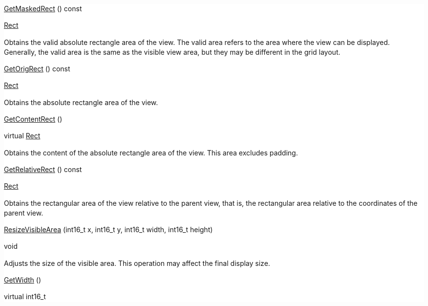 </td>
</tr>
<tr id="row1787380445165635"><td class="cellrowborder" valign="top" width="50%" headers="mcps1.1.3.1.1 "><p id="p237880519165635"><a name="p237880519165635"></a><a name="p237880519165635"></a><a href="Graphic.md#gab3f8993b3953f27bfc61d53429916cba">GetMaskedRect</a> () const</p>
</td>
<td class="cellrowborder" valign="top" width="50%" headers="mcps1.1.3.1.2 "><p id="p605564348165635"><a name="p605564348165635"></a><a name="p605564348165635"></a><a href="OHOS-Rect.md">Rect</a> </p>
<p id="p100029501165635"><a name="p100029501165635"></a><a name="p100029501165635"></a>Obtains the valid absolute rectangle area of the view. The valid area refers to the area where the view can be displayed. Generally, the valid area is the same as the visible view area, but they may be different in the grid layout. </p>
</td>
</tr>
<tr id="row624063791165635"><td class="cellrowborder" valign="top" width="50%" headers="mcps1.1.3.1.1 "><p id="p1172410616165635"><a name="p1172410616165635"></a><a name="p1172410616165635"></a><a href="Graphic.md#ga64cf308a09999def1192f9c4e0f17f0a">GetOrigRect</a> () const</p>
</td>
<td class="cellrowborder" valign="top" width="50%" headers="mcps1.1.3.1.2 "><p id="p1872692868165635"><a name="p1872692868165635"></a><a name="p1872692868165635"></a><a href="OHOS-Rect.md">Rect</a> </p>
<p id="p267505067165635"><a name="p267505067165635"></a><a name="p267505067165635"></a>Obtains the absolute rectangle area of the view. </p>
</td>
</tr>
<tr id="row1466818986165635"><td class="cellrowborder" valign="top" width="50%" headers="mcps1.1.3.1.1 "><p id="p618098691165635"><a name="p618098691165635"></a><a name="p618098691165635"></a><a href="Graphic.md#ga9db88eae712676359d02a92be14fa316">GetContentRect</a> ()</p>
</td>
<td class="cellrowborder" valign="top" width="50%" headers="mcps1.1.3.1.2 "><p id="p622385472165635"><a name="p622385472165635"></a><a name="p622385472165635"></a>virtual <a href="OHOS-Rect.md">Rect</a> </p>
<p id="p750093000165635"><a name="p750093000165635"></a><a name="p750093000165635"></a>Obtains the content of the absolute rectangle area of the view. This area excludes padding. </p>
</td>
</tr>
<tr id="row1848928171165635"><td class="cellrowborder" valign="top" width="50%" headers="mcps1.1.3.1.1 "><p id="p1482855704165635"><a name="p1482855704165635"></a><a name="p1482855704165635"></a><a href="Graphic.md#gae9b96837fa1d45648a2a6fbbfcc5eb4a">GetRelativeRect</a> () const</p>
</td>
<td class="cellrowborder" valign="top" width="50%" headers="mcps1.1.3.1.2 "><p id="p498308479165635"><a name="p498308479165635"></a><a name="p498308479165635"></a><a href="OHOS-Rect.md">Rect</a> </p>
<p id="p214855182165635"><a name="p214855182165635"></a><a name="p214855182165635"></a>Obtains the rectangular area of the view relative to the parent view, that is, the rectangular area relative to the coordinates of the parent view. </p>
</td>
</tr>
<tr id="row1026866617165635"><td class="cellrowborder" valign="top" width="50%" headers="mcps1.1.3.1.1 "><p id="p2009244419165635"><a name="p2009244419165635"></a><a name="p2009244419165635"></a><a href="Graphic.md#gae6c5f3bcf99dc837bcecd60c38d3df5a">ResizeVisibleArea</a> (int16_t x, int16_t y, int16_t width, int16_t height)</p>
</td>
<td class="cellrowborder" valign="top" width="50%" headers="mcps1.1.3.1.2 "><p id="p1301475785165635"><a name="p1301475785165635"></a><a name="p1301475785165635"></a>void </p>
<p id="p1163707233165635"><a name="p1163707233165635"></a><a name="p1163707233165635"></a>Adjusts the size of the visible area. This operation may affect the final display size. </p>
</td>
</tr>
<tr id="row360064762165635"><td class="cellrowborder" valign="top" width="50%" headers="mcps1.1.3.1.1 "><p id="p891312761165635"><a name="p891312761165635"></a><a name="p891312761165635"></a><a href="Graphic.md#ga90cf8cffb98d71c30d6fc1d118442dbd">GetWidth</a> ()</p>
</td>
<td class="cellrowborder" valign="top" width="50%" headers="mcps1.1.3.1.2 "><p id="p1642582537165635"><a name="p1642582537165635"></a><a name="p1642582537165635"></a>virtual int16_t </p>